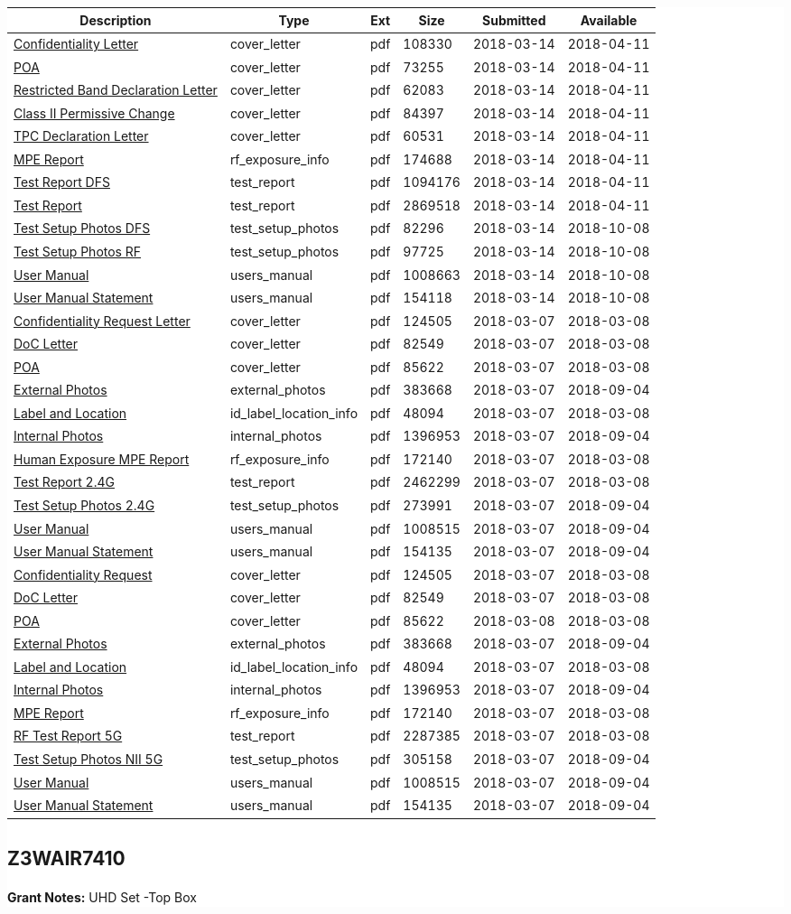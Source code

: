 | Description | Type | Ext | Size | Submitted | Available |
| ----------- | ---- | --- | ---- | --------- | --------- |
| [Confidentiality Letter](Z3WAIR4930/39bfa3e0e86feef821c5473ba7728e27/3779960.pdf) | cover_letter | pdf | 108330 | 2018-03-14 | 2018-04-11 |
| [POA](Z3WAIR4930/39bfa3e0e86feef821c5473ba7728e27/3779963.pdf) | cover_letter | pdf | 73255 | 2018-03-14 | 2018-04-11 |
| [Restricted Band Declaration Letter](Z3WAIR4930/39bfa3e0e86feef821c5473ba7728e27/3779964.pdf) | cover_letter | pdf | 62083 | 2018-03-14 | 2018-04-11 |
| [Class II Permissive Change](Z3WAIR4930/39bfa3e0e86feef821c5473ba7728e27/3779959.pdf) | cover_letter | pdf | 84397 | 2018-03-14 | 2018-04-11 |
| [TPC Declaration Letter](Z3WAIR4930/39bfa3e0e86feef821c5473ba7728e27/3779966.pdf) | cover_letter | pdf | 60531 | 2018-03-14 | 2018-04-11 |
| [MPE Report](Z3WAIR4930/39bfa3e0e86feef821c5473ba7728e27/3779962.pdf) | rf_exposure_info | pdf | 174688 | 2018-03-14 | 2018-04-11 |
| [Test Report DFS](Z3WAIR4930/39bfa3e0e86feef821c5473ba7728e27/3779961.pdf) | test_report | pdf | 1094176 | 2018-03-14 | 2018-04-11 |
| [Test Report](Z3WAIR4930/39bfa3e0e86feef821c5473ba7728e27/3779965.pdf) | test_report | pdf | 2869518 | 2018-03-14 | 2018-04-11 |
| [Test Setup Photos DFS](Z3WAIR4930/39bfa3e0e86feef821c5473ba7728e27/3779955.pdf) | test_setup_photos | pdf | 82296 | 2018-03-14 | 2018-10-08 |
| [Test Setup Photos RF](Z3WAIR4930/39bfa3e0e86feef821c5473ba7728e27/3779956.pdf) | test_setup_photos | pdf | 97725 | 2018-03-14 | 2018-10-08 |
| [User Manual](Z3WAIR4930/39bfa3e0e86feef821c5473ba7728e27/3779957.pdf) | users_manual | pdf | 1008663 | 2018-03-14 | 2018-10-08 |
| [User Manual Statement](Z3WAIR4930/39bfa3e0e86feef821c5473ba7728e27/3779958.pdf) | users_manual | pdf | 154118 | 2018-03-14 | 2018-10-08 |
| [Confidentiality Request Letter](Z3WAIR4930/1fa592038ec97120c5d510003432d35b/3772395.pdf) | cover_letter | pdf | 124505 | 2018-03-07 | 2018-03-08 |
| [DoC Letter](Z3WAIR4930/1fa592038ec97120c5d510003432d35b/3772396.pdf) | cover_letter | pdf | 82549 | 2018-03-07 | 2018-03-08 |
| [POA](Z3WAIR4930/1fa592038ec97120c5d510003432d35b/3772399.pdf) | cover_letter | pdf | 85622 | 2018-03-07 | 2018-03-08 |
| [External Photos](Z3WAIR4930/1fa592038ec97120c5d510003432d35b/3772390.pdf) | external_photos | pdf | 383668 | 2018-03-07 | 2018-09-04 |
| [Label and Location](Z3WAIR4930/1fa592038ec97120c5d510003432d35b/3772398.pdf) | id_label_location_info | pdf | 48094 | 2018-03-07 | 2018-03-08 |
| [Internal Photos](Z3WAIR4930/1fa592038ec97120c5d510003432d35b/3772391.pdf) | internal_photos | pdf | 1396953 | 2018-03-07 | 2018-09-04 |
| [Human Exposure MPE Report](Z3WAIR4930/1fa592038ec97120c5d510003432d35b/3772397.pdf) | rf_exposure_info | pdf | 172140 | 2018-03-07 | 2018-03-08 |
| [Test Report 2.4G](Z3WAIR4930/1fa592038ec97120c5d510003432d35b/3772400.pdf) | test_report | pdf | 2462299 | 2018-03-07 | 2018-03-08 |
| [Test Setup Photos 2.4G](Z3WAIR4930/1fa592038ec97120c5d510003432d35b/3772392.pdf) | test_setup_photos | pdf | 273991 | 2018-03-07 | 2018-09-04 |
| [User Manual](Z3WAIR4930/1fa592038ec97120c5d510003432d35b/3772393.pdf) | users_manual | pdf | 1008515 | 2018-03-07 | 2018-09-04 |
| [User Manual Statement](Z3WAIR4930/1fa592038ec97120c5d510003432d35b/3772394.pdf) | users_manual | pdf | 154135 | 2018-03-07 | 2018-09-04 |
| [Confidentiality Request](Z3WAIR4930/0d3edcf4757ea4ef34fe09db85e83bba/3772395.pdf) | cover_letter | pdf | 124505 | 2018-03-07 | 2018-03-08 |
| [DoC Letter](Z3WAIR4930/0d3edcf4757ea4ef34fe09db85e83bba/3772396.pdf) | cover_letter | pdf | 82549 | 2018-03-07 | 2018-03-08 |
| [POA](Z3WAIR4930/0d3edcf4757ea4ef34fe09db85e83bba/3772399.pdf) | cover_letter | pdf | 85622 | 2018-03-08 | 2018-03-08 |
| [External Photos](Z3WAIR4930/0d3edcf4757ea4ef34fe09db85e83bba/3772390.pdf) | external_photos | pdf | 383668 | 2018-03-07 | 2018-09-04 |
| [Label and Location](Z3WAIR4930/0d3edcf4757ea4ef34fe09db85e83bba/3772398.pdf) | id_label_location_info | pdf | 48094 | 2018-03-07 | 2018-03-08 |
| [Internal Photos](Z3WAIR4930/0d3edcf4757ea4ef34fe09db85e83bba/3772391.pdf) | internal_photos | pdf | 1396953 | 2018-03-07 | 2018-09-04 |
| [MPE Report](Z3WAIR4930/0d3edcf4757ea4ef34fe09db85e83bba/3772397.pdf) | rf_exposure_info | pdf | 172140 | 2018-03-07 | 2018-03-08 |
| [RF Test Report 5G](Z3WAIR4930/0d3edcf4757ea4ef34fe09db85e83bba/3772414.pdf) | test_report | pdf | 2287385 | 2018-03-07 | 2018-03-08 |
| [Test Setup Photos NII 5G](Z3WAIR4930/0d3edcf4757ea4ef34fe09db85e83bba/3772407.pdf) | test_setup_photos | pdf | 305158 | 2018-03-07 | 2018-09-04 |
| [User Manual](Z3WAIR4930/0d3edcf4757ea4ef34fe09db85e83bba/3772393.pdf) | users_manual | pdf | 1008515 | 2018-03-07 | 2018-09-04 |
| [User Manual Statement](Z3WAIR4930/0d3edcf4757ea4ef34fe09db85e83bba/3772394.pdf) | users_manual | pdf | 154135 | 2018-03-07 | 2018-09-04 |
## Z3WAIR7410
**Grant Notes:** UHD Set -Top Box

